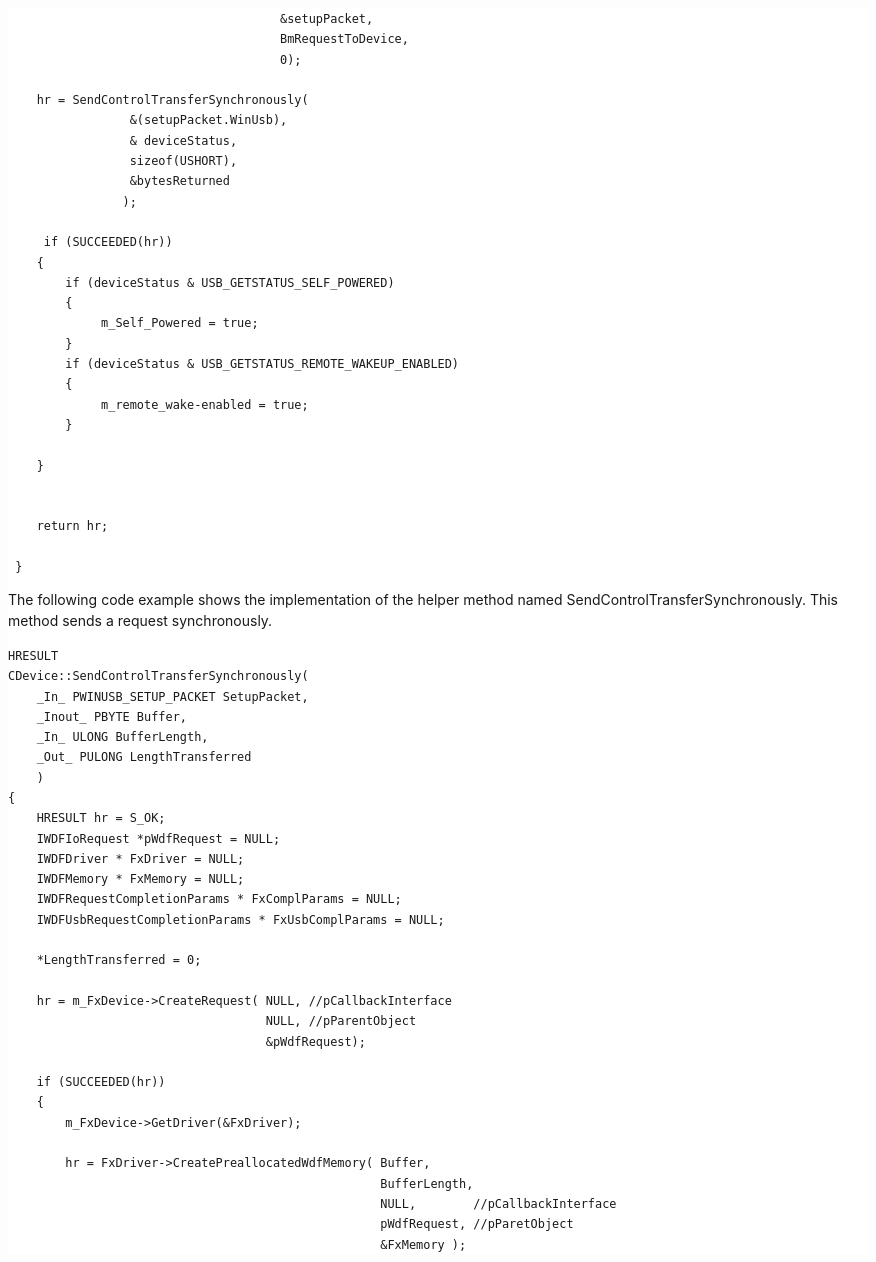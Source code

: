 ```
                                      &setupPacket,  
                                      BmRequestToDevice,  
                                      0);  

    hr = SendControlTransferSynchronously(  
                 &(setupPacket.WinUsb),  
                 & deviceStatus,  
                 sizeof(USHORT),  
                 &bytesReturned  
                ); 

     if (SUCCEEDED(hr))  
    {  
        if (deviceStatus & USB_GETSTATUS_SELF_POWERED)
        {
             m_Self_Powered = true;
        } 
        if (deviceStatus & USB_GETSTATUS_REMOTE_WAKEUP_ENABLED)
        {
             m_remote_wake-enabled = true;
        }  

    }  

  
    return hr;  

 }
```

The following code example shows the implementation of the helper method named SendControlTransferSynchronously. This method sends a request synchronously.

```
HRESULT  
CDevice::SendControlTransferSynchronously(  
    _In_ PWINUSB_SETUP_PACKET SetupPacket,  
    _Inout_ PBYTE Buffer,  
    _In_ ULONG BufferLength,  
    _Out_ PULONG LengthTransferred  
    )  
{  
    HRESULT hr = S_OK;  
    IWDFIoRequest *pWdfRequest = NULL;  
    IWDFDriver * FxDriver = NULL;  
    IWDFMemory * FxMemory = NULL;   
    IWDFRequestCompletionParams * FxComplParams = NULL;  
    IWDFUsbRequestCompletionParams * FxUsbComplParams = NULL;  
  
    *LengthTransferred = 0;  
      
    hr = m_FxDevice->CreateRequest( NULL, //pCallbackInterface
                                    NULL, //pParentObject
                                    &pWdfRequest);  
  
    if (SUCCEEDED(hr))  
    {  
        m_FxDevice->GetDriver(&FxDriver);  
  
        hr = FxDriver->CreatePreallocatedWdfMemory( Buffer,  
                                                    BufferLength,  
                                                    NULL,        //pCallbackInterface
                                                    pWdfRequest, //pParetObject
                                                    &FxMemory );  
```